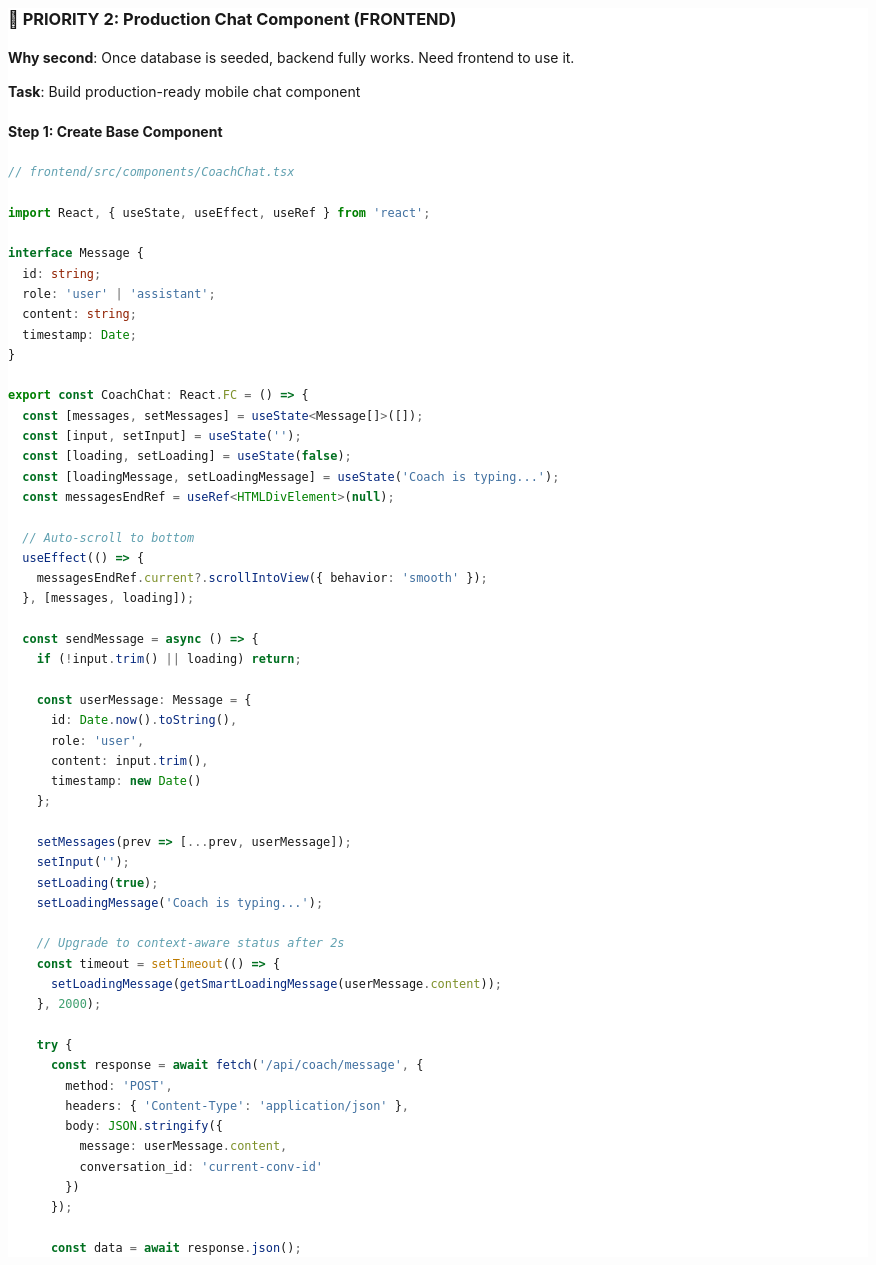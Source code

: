 ### 🎯 **PRIORITY 2: Production Chat Component** (FRONTEND)

**Why second**: Once database is seeded, backend fully works. Need frontend to use it.

**Task**: Build production-ready mobile chat component

#### Step 1: Create Base Component

```typescript
// frontend/src/components/CoachChat.tsx

import React, { useState, useEffect, useRef } from 'react';

interface Message {
  id: string;
  role: 'user' | 'assistant';
  content: string;
  timestamp: Date;
}

export const CoachChat: React.FC = () => {
  const [messages, setMessages] = useState<Message[]>([]);
  const [input, setInput] = useState('');
  const [loading, setLoading] = useState(false);
  const [loadingMessage, setLoadingMessage] = useState('Coach is typing...');
  const messagesEndRef = useRef<HTMLDivElement>(null);

  // Auto-scroll to bottom
  useEffect(() => {
    messagesEndRef.current?.scrollIntoView({ behavior: 'smooth' });
  }, [messages, loading]);

  const sendMessage = async () => {
    if (!input.trim() || loading) return;

    const userMessage: Message = {
      id: Date.now().toString(),
      role: 'user',
      content: input.trim(),
      timestamp: new Date()
    };

    setMessages(prev => [...prev, userMessage]);
    setInput('');
    setLoading(true);
    setLoadingMessage('Coach is typing...');

    // Upgrade to context-aware status after 2s
    const timeout = setTimeout(() => {
      setLoadingMessage(getSmartLoadingMessage(userMessage.content));
    }, 2000);

    try {
      const response = await fetch('/api/coach/message', {
        method: 'POST',
        headers: { 'Content-Type': 'application/json' },
        body: JSON.stringify({
          message: userMessage.content,
          conversation_id: 'current-conv-id'
        })
      });

      const data = await response.json();

```